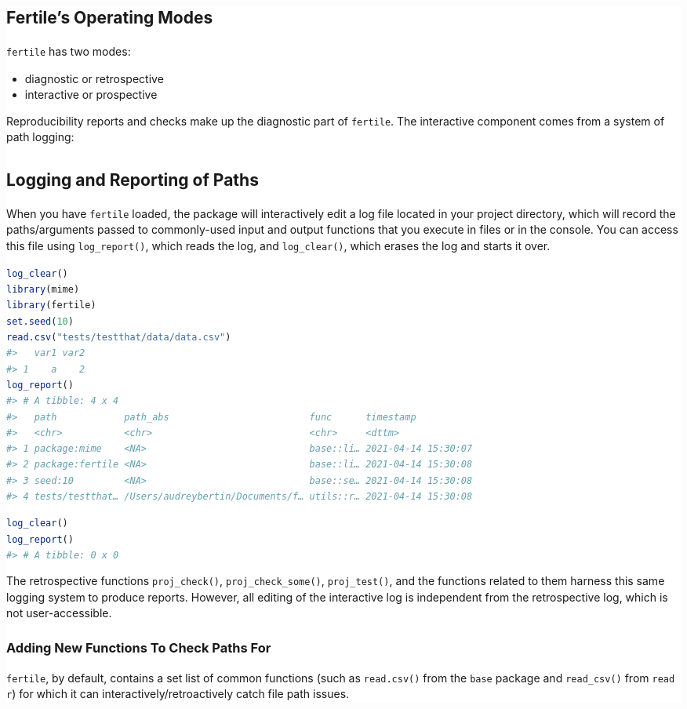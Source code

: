 ## Fertile’s Operating Modes

`fertile` has two modes:

-   diagnostic or retrospective
-   interactive or prospective

Reproducibility reports and checks make up the diagnostic part of
`fertile`. The interactive component comes from a system of path
logging:

## Logging and Reporting of Paths

When you have `fertile` loaded, the package will interactively edit a
log file located in your project directory, which will record the
paths/arguments passed to commonly-used input and output functions that
you execute in files or in the console. You can access this file using
`log_report()`, which reads the log, and `log_clear()`, which erases the
log and starts it over.

``` r
log_clear()
library(mime)
library(fertile)
set.seed(10)
read.csv("tests/testthat/data/data.csv")
#>   var1 var2
#> 1    a    2
log_report()
#> # A tibble: 4 x 4
#>   path            path_abs                         func      timestamp          
#>   <chr>           <chr>                            <chr>     <dttm>             
#> 1 package:mime    <NA>                             base::li… 2021-04-14 15:30:07
#> 2 package:fertile <NA>                             base::li… 2021-04-14 15:30:08
#> 3 seed:10         <NA>                             base::se… 2021-04-14 15:30:08
#> 4 tests/testthat… /Users/audreybertin/Documents/f… utils::r… 2021-04-14 15:30:08
```

``` r
log_clear()
log_report()
#> # A tibble: 0 x 0
```

The retrospective functions `proj_check()`, `proj_check_some()`,
`proj_test()`, and the functions related to them harness this same
logging system to produce reports. However, all editing of the
interactive log is independent from the retrospective log, which is not
user-accessible.

### Adding New Functions To Check Paths For

`fertile`, by default, contains a set list of common functions (such as
`read.csv()` from the `base` package and `read_csv()` from `readr`) for
which it can interactively/retroactively catch file path issues.
